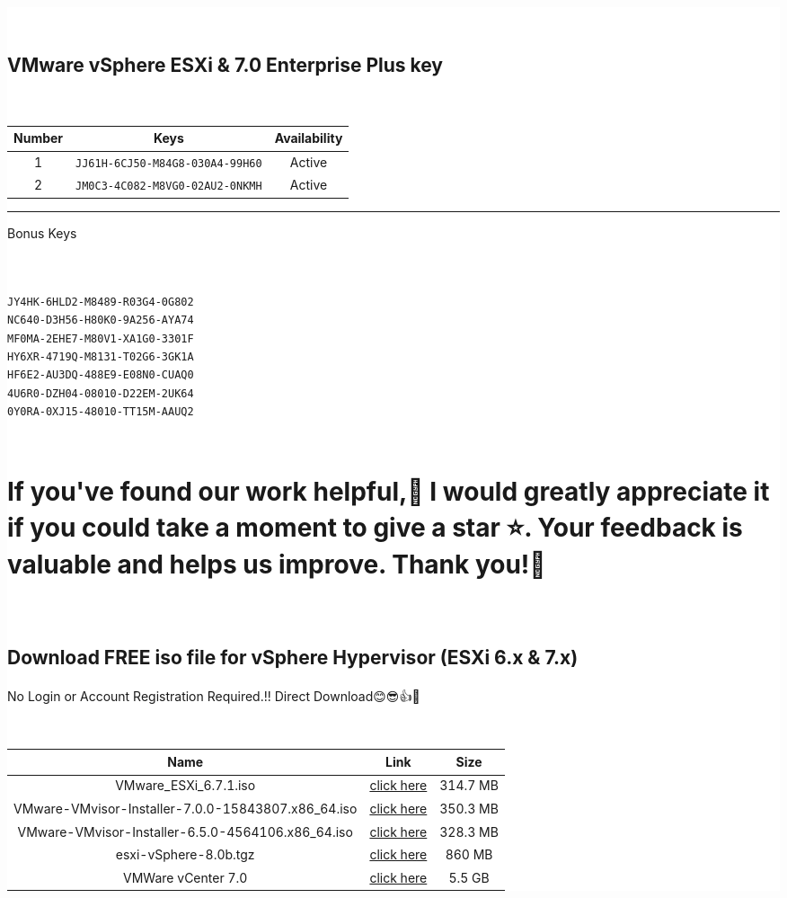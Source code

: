 <br>


## VMware vSphere ESXi & 7.0 Enterprise Plus key	

<br>

| Number | Keys | Availability |
|:------:|------------|:---------:|
| 1 | `JJ61H-6CJ50-M84G8-030A4-99H60` | Active
| 2 | `JM0C3-4C082-M8VG0-02AU2-0NKMH` | Active


<hr>


Bonus Keys


~~~~~~~~~~~~~~~~~~~~~~~~~~~~~~~~~~~~~~~~~~~~~~~~~~~


JY4HK-6HLD2-M8489-R03G4-0G802
NC640-D3H56-H80K0-9A256-AYA74
MF0MA-2EHE7-M80V1-XA1G0-3301F
HY6XR-4719Q-M8131-T02G6-3GK1A
HF6E2-AU3DQ-488E9-E08N0-CUAQ0
4U6R0-DZH04-08010-D22EM-2UK64
0Y0RA-0XJ15-48010-TT15M-AAUQ2


~~~~~~~~~~~~~~~~~~~~~~~~~~~~~~~~~~~~~~~~~~~~~~~~~~~

# If you've found our work helpful,🤝 I would greatly appreciate it if you could take a moment to give a star ⭐. Your feedback is valuable and helps us improve. Thank you!🙏

<br>


## Download FREE iso file for vSphere Hypervisor (ESXi 6.x & 7.x)

No Login or Account Registration Required.!!  Direct Download😊😎👍🤝

<br>

| Name | Link | Size |
|:------:|------------|:---------:|
| VMware_ESXi_6.7.1.iso | [click here](https://mega.nz/folder/QyYBUY6L#OHS18PYXozN_AUA781CokA/file/42pniBbQ) | 314.7 MB
| VMware-VMvisor-Installer-7.0.0-15843807.x86_64.iso | [click here](https://mega.nz/folder/QyYBUY6L#OHS18PYXozN_AUA781CokA/file/trx2RRSC) | 350.3 MB
| VMware-VMvisor-Installer-6.5.0-4564106.x86_64.iso | [click here](https://mega.nz/folder/QyYBUY6L#OHS18PYXozN_AUA781CokA/file/YqoHQKCa) | 328.3 MB
| esxi-vSphere-8.0b.tgz | [click here](https://labhub.eu.org/api/raw/?path=/UNETLAB%20II/addons/qemu/VMWare%20ESXi/esxi-vSphere-8.0b.tgz) | 860 MB
| VMWare vCenter 7.0 | [click here](https://labhub.eu.org/api/raw/?path=/UNETLAB%20II/addons/qemu/VMWare%20vCenter/vcenter-7.0U1D.tgz) | 5.5 GB
